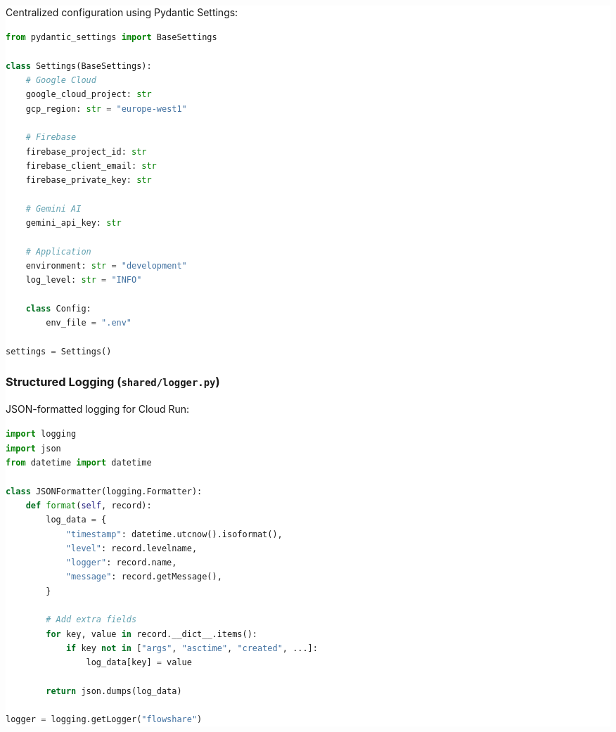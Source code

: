 Centralized configuration using Pydantic Settings:

```python
from pydantic_settings import BaseSettings

class Settings(BaseSettings):
    # Google Cloud
    google_cloud_project: str
    gcp_region: str = "europe-west1"

    # Firebase
    firebase_project_id: str
    firebase_client_email: str
    firebase_private_key: str

    # Gemini AI
    gemini_api_key: str

    # Application
    environment: str = "development"
    log_level: str = "INFO"

    class Config:
        env_file = ".env"

settings = Settings()
```

### Structured Logging (`shared/logger.py`)

JSON-formatted logging for Cloud Run:

```python
import logging
import json
from datetime import datetime

class JSONFormatter(logging.Formatter):
    def format(self, record):
        log_data = {
            "timestamp": datetime.utcnow().isoformat(),
            "level": record.levelname,
            "logger": record.name,
            "message": record.getMessage(),
        }

        # Add extra fields
        for key, value in record.__dict__.items():
            if key not in ["args", "asctime", "created", ...]:
                log_data[key] = value

        return json.dumps(log_data)

logger = logging.getLogger("flowshare")
```
